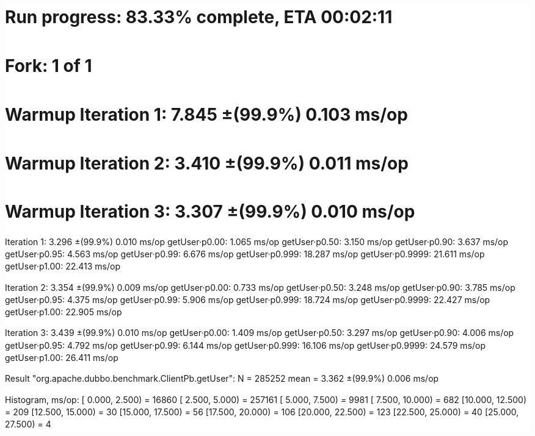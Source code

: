 # Run progress: 83.33% complete, ETA 00:02:11
# Fork: 1 of 1
# Warmup Iteration   1: 7.845 ±(99.9%) 0.103 ms/op
# Warmup Iteration   2: 3.410 ±(99.9%) 0.011 ms/op
# Warmup Iteration   3: 3.307 ±(99.9%) 0.010 ms/op
Iteration   1: 3.296 ±(99.9%) 0.010 ms/op
                 getUser·p0.00:   1.065 ms/op
                 getUser·p0.50:   3.150 ms/op
                 getUser·p0.90:   3.637 ms/op
                 getUser·p0.95:   4.563 ms/op
                 getUser·p0.99:   6.676 ms/op
                 getUser·p0.999:  18.287 ms/op
                 getUser·p0.9999: 21.611 ms/op
                 getUser·p1.00:   22.413 ms/op

Iteration   2: 3.354 ±(99.9%) 0.009 ms/op
                 getUser·p0.00:   0.733 ms/op
                 getUser·p0.50:   3.248 ms/op
                 getUser·p0.90:   3.785 ms/op
                 getUser·p0.95:   4.375 ms/op
                 getUser·p0.99:   5.906 ms/op
                 getUser·p0.999:  18.724 ms/op
                 getUser·p0.9999: 22.427 ms/op
                 getUser·p1.00:   22.905 ms/op

Iteration   3: 3.439 ±(99.9%) 0.010 ms/op
                 getUser·p0.00:   1.409 ms/op
                 getUser·p0.50:   3.297 ms/op
                 getUser·p0.90:   4.006 ms/op
                 getUser·p0.95:   4.792 ms/op
                 getUser·p0.99:   6.144 ms/op
                 getUser·p0.999:  16.106 ms/op
                 getUser·p0.9999: 24.579 ms/op
                 getUser·p1.00:   26.411 ms/op



Result "org.apache.dubbo.benchmark.ClientPb.getUser":
  N = 285252
  mean =      3.362 ±(99.9%) 0.006 ms/op

  Histogram, ms/op:
    [ 0.000,  2.500) = 16860 
    [ 2.500,  5.000) = 257161 
    [ 5.000,  7.500) = 9981 
    [ 7.500, 10.000) = 682 
    [10.000, 12.500) = 209 
    [12.500, 15.000) = 30 
    [15.000, 17.500) = 56 
    [17.500, 20.000) = 106 
    [20.000, 22.500) = 123 
    [22.500, 25.000) = 40 
    [25.000, 27.500) = 4 
